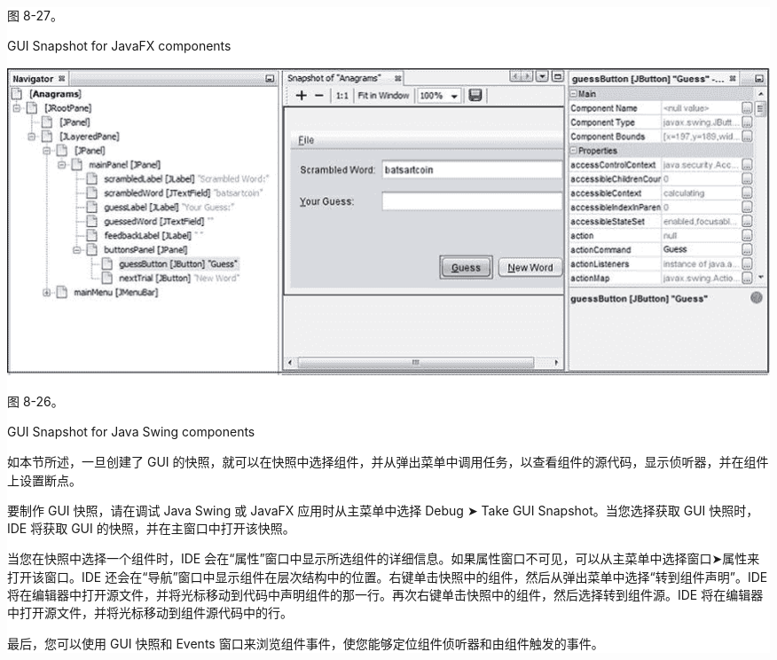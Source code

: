 图 8-27。

GUI Snapshot for JavaFX components

![A978-1-4842-1257-8_8_Fig26_HTML.jpg](img/A978-1-4842-1257-8_8_Fig26_HTML.jpg)

图 8-26。

GUI Snapshot for Java Swing components

如本节所述，一旦创建了 GUI 的快照，就可以在快照中选择组件，并从弹出菜单中调用任务，以查看组件的源代码，显示侦听器，并在组件上设置断点。

要制作 GUI 快照，请在调试 Java Swing 或 JavaFX 应用时从主菜单中选择 Debug ➤ Take GUI Snapshot。当您选择获取 GUI 快照时，IDE 将获取 GUI 的快照，并在主窗口中打开该快照。

当您在快照中选择一个组件时，IDE 会在“属性”窗口中显示所选组件的详细信息。如果属性窗口不可见，可以从主菜单中选择窗口➤属性来打开该窗口。IDE 还会在“导航”窗口中显示组件在层次结构中的位置。右键单击快照中的组件，然后从弹出菜单中选择“转到组件声明”。IDE 将在编辑器中打开源文件，并将光标移动到代码中声明组件的那一行。再次右键单击快照中的组件，然后选择转到组件源。IDE 将在编辑器中打开源文件，并将光标移动到组件源代码中的行。

最后，您可以使用 GUI 快照和 Events 窗口来浏览组件事件，使您能够定位组件侦听器和由组件触发的事件。
